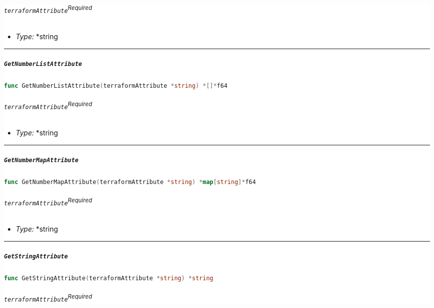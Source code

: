 ###### `terraformAttribute`<sup>Required</sup> <a name="terraformAttribute" id="rhizo-co-terraform-provider-oci.dataOciSecretsSecretbundleVersions.DataOciSecretsSecretbundleVersions.getNumberAttribute.parameter.terraformAttribute"></a>

- *Type:* *string

---

##### `GetNumberListAttribute` <a name="GetNumberListAttribute" id="rhizo-co-terraform-provider-oci.dataOciSecretsSecretbundleVersions.DataOciSecretsSecretbundleVersions.getNumberListAttribute"></a>

```go
func GetNumberListAttribute(terraformAttribute *string) *[]*f64
```

###### `terraformAttribute`<sup>Required</sup> <a name="terraformAttribute" id="rhizo-co-terraform-provider-oci.dataOciSecretsSecretbundleVersions.DataOciSecretsSecretbundleVersions.getNumberListAttribute.parameter.terraformAttribute"></a>

- *Type:* *string

---

##### `GetNumberMapAttribute` <a name="GetNumberMapAttribute" id="rhizo-co-terraform-provider-oci.dataOciSecretsSecretbundleVersions.DataOciSecretsSecretbundleVersions.getNumberMapAttribute"></a>

```go
func GetNumberMapAttribute(terraformAttribute *string) *map[string]*f64
```

###### `terraformAttribute`<sup>Required</sup> <a name="terraformAttribute" id="rhizo-co-terraform-provider-oci.dataOciSecretsSecretbundleVersions.DataOciSecretsSecretbundleVersions.getNumberMapAttribute.parameter.terraformAttribute"></a>

- *Type:* *string

---

##### `GetStringAttribute` <a name="GetStringAttribute" id="rhizo-co-terraform-provider-oci.dataOciSecretsSecretbundleVersions.DataOciSecretsSecretbundleVersions.getStringAttribute"></a>

```go
func GetStringAttribute(terraformAttribute *string) *string
```

###### `terraformAttribute`<sup>Required</sup> <a name="terraformAttribute" id="rhizo-co-terraform-provider-oci.dataOciSecretsSecretbundleVersions.DataOciSecretsSecretbundleVersions.getStringAttribute.parameter.terraformAttribute"></a>
